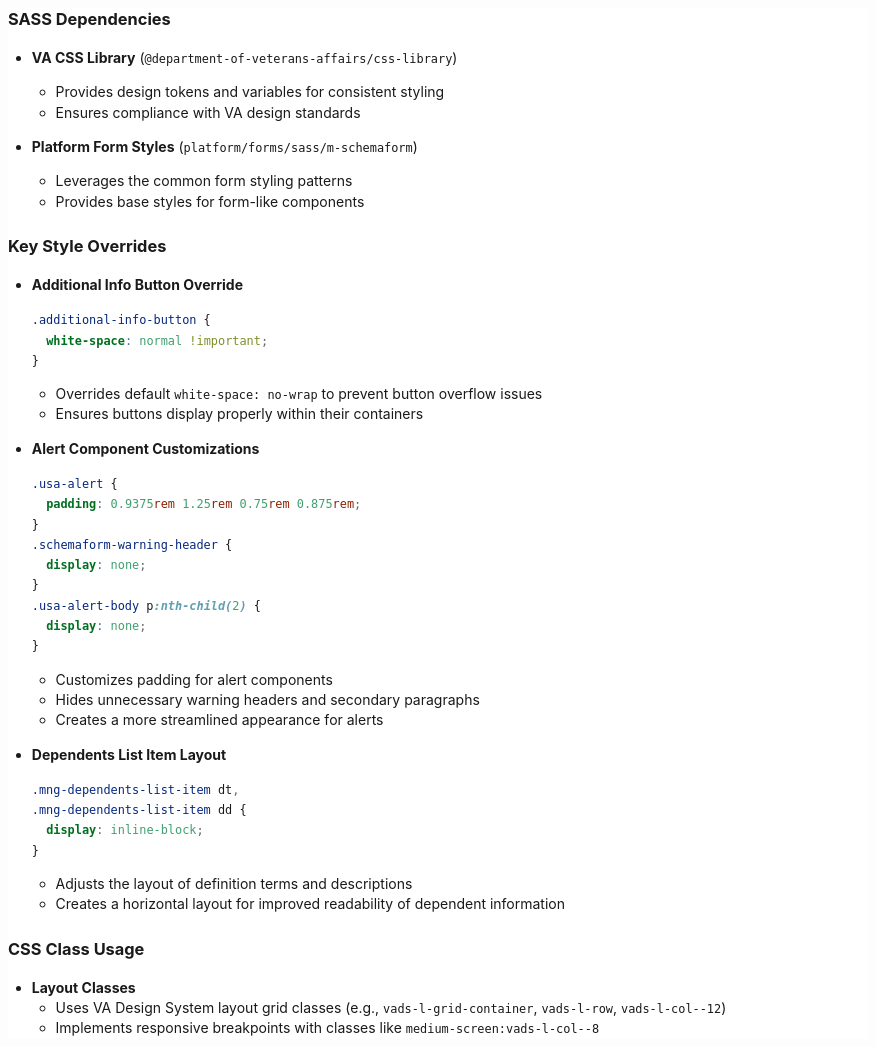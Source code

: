### SASS Dependencies

- **VA CSS Library** (`@department-of-veterans-affairs/css-library`)
  - Provides design tokens and variables for consistent styling
  - Ensures compliance with VA design standards

- **Platform Form Styles** (`platform/forms/sass/m-schemaform`)
  - Leverages the common form styling patterns 
  - Provides base styles for form-like components

### Key Style Overrides

- **Additional Info Button Override**
  ```scss
  .additional-info-button {
    white-space: normal !important;
  }
  ```
  - Overrides default `white-space: no-wrap` to prevent button overflow issues
  - Ensures buttons display properly within their containers

- **Alert Component Customizations**
  ```scss
  .usa-alert {
    padding: 0.9375rem 1.25rem 0.75rem 0.875rem;
  }
  .schemaform-warning-header {
    display: none;
  }
  .usa-alert-body p:nth-child(2) {
    display: none;
  }
  ```
  - Customizes padding for alert components
  - Hides unnecessary warning headers and secondary paragraphs
  - Creates a more streamlined appearance for alerts

- **Dependents List Item Layout**
  ```scss
  .mng-dependents-list-item dt, 
  .mng-dependents-list-item dd {
    display: inline-block;
  }
  ```
  - Adjusts the layout of definition terms and descriptions
  - Creates a horizontal layout for improved readability of dependent information

### CSS Class Usage

- **Layout Classes**
  - Uses VA Design System layout grid classes (e.g., `vads-l-grid-container`, `vads-l-row`, `vads-l-col--12`)
  - Implements responsive breakpoints with classes like `medium-screen:vads-l-col--8`
